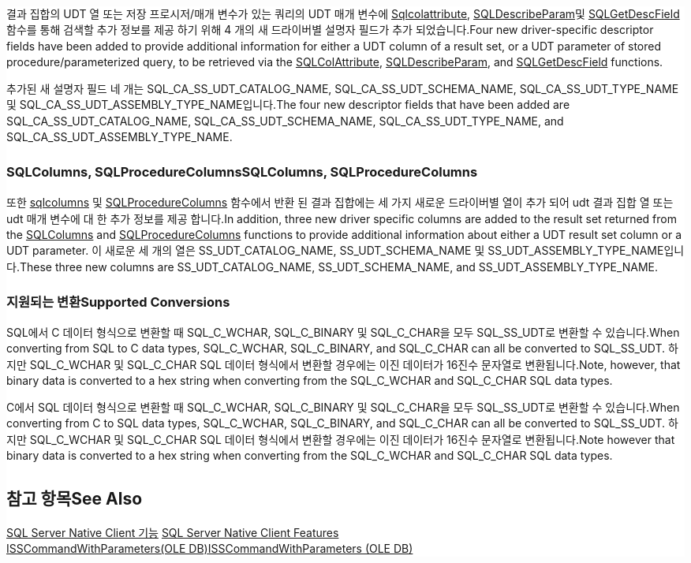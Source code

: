  <span data-ttu-id="54e44-378">결과 집합의 UDT 열 또는 저장 프로시저/매개 변수가 있는 쿼리의 UDT 매개 변수에 [Sqlcolattribute](../../native-client-odbc-api/sqlcolattribute.md), [SQLDescribeParam](../../native-client-odbc-api/sqldescribeparam.md)및 [SQLGetDescField](../../native-client-odbc-api/sqlgetdescfield.md) 함수를 통해 검색할 추가 정보를 제공 하기 위해 4 개의 새 드라이버별 설명자 필드가 추가 되었습니다.</span><span class="sxs-lookup"><span data-stu-id="54e44-378">Four new driver-specific descriptor fields have been added to provide additional information for either a UDT column of a result set, or a UDT parameter of stored procedure/parameterized query, to be retrieved via the [SQLColAttribute](../../native-client-odbc-api/sqlcolattribute.md), [SQLDescribeParam](../../native-client-odbc-api/sqldescribeparam.md), and [SQLGetDescField](../../native-client-odbc-api/sqlgetdescfield.md) functions.</span></span>  
  
 <span data-ttu-id="54e44-379">추가된 새 설명자 필드 네 개는 SQL_CA_SS_UDT_CATALOG_NAME, SQL_CA_SS_UDT_SCHEMA_NAME, SQL_CA_SS_UDT_TYPE_NAME 및 SQL_CA_SS_UDT_ASSEMBLY_TYPE_NAME입니다.</span><span class="sxs-lookup"><span data-stu-id="54e44-379">The four new descriptor fields that have been added are SQL_CA_SS_UDT_CATALOG_NAME, SQL_CA_SS_UDT_SCHEMA_NAME, SQL_CA_SS_UDT_TYPE_NAME, and SQL_CA_SS_UDT_ASSEMBLY_TYPE_NAME.</span></span>  
  
### <a name="sqlcolumns-sqlprocedurecolumns"></a><span data-ttu-id="54e44-380">SQLColumns, SQLProcedureColumns</span><span class="sxs-lookup"><span data-stu-id="54e44-380">SQLColumns, SQLProcedureColumns</span></span>  
 <span data-ttu-id="54e44-381">또한 [sqlcolumns](../../native-client-odbc-api/sqlcolumns.md) 및 [SQLProcedureColumns](../../native-client-odbc-api/sqlprocedurecolumns.md) 함수에서 반환 된 결과 집합에는 세 가지 새로운 드라이버별 열이 추가 되어 udt 결과 집합 열 또는 udt 매개 변수에 대 한 추가 정보를 제공 합니다.</span><span class="sxs-lookup"><span data-stu-id="54e44-381">In addition, three new driver specific columns are added to the result set returned from the [SQLColumns](../../native-client-odbc-api/sqlcolumns.md) and [SQLProcedureColumns](../../native-client-odbc-api/sqlprocedurecolumns.md) functions to provide additional information about either a UDT result set column or a UDT parameter.</span></span> <span data-ttu-id="54e44-382">이 새로운 세 개의 열은 SS_UDT_CATALOG_NAME, SS_UDT_SCHEMA_NAME 및 SS_UDT_ASSEMBLY_TYPE_NAME입니다.</span><span class="sxs-lookup"><span data-stu-id="54e44-382">These three new columns are SS_UDT_CATALOG_NAME, SS_UDT_SCHEMA_NAME, and SS_UDT_ASSEMBLY_TYPE_NAME.</span></span>  
  
### <a name="supported-conversions"></a><span data-ttu-id="54e44-383">지원되는 변환</span><span class="sxs-lookup"><span data-stu-id="54e44-383">Supported Conversions</span></span>  
 <span data-ttu-id="54e44-384">SQL에서 C 데이터 형식으로 변환할 때 SQL_C_WCHAR, SQL_C_BINARY 및 SQL_C_CHAR을 모두 SQL_SS_UDT로 변환할 수 있습니다.</span><span class="sxs-lookup"><span data-stu-id="54e44-384">When converting from SQL to C data types, SQL_C_WCHAR, SQL_C_BINARY, and SQL_C_CHAR can all be converted to SQL_SS_UDT.</span></span> <span data-ttu-id="54e44-385">하지만 SQL_C_WCHAR 및 SQL_C_CHAR SQL 데이터 형식에서 변환할 경우에는 이진 데이터가 16진수 문자열로 변환됩니다.</span><span class="sxs-lookup"><span data-stu-id="54e44-385">Note, however, that binary data is converted to a hex string when converting from the SQL_C_WCHAR and SQL_C_CHAR SQL data types.</span></span>  
  
 <span data-ttu-id="54e44-386">C에서 SQL 데이터 형식으로 변환할 때 SQL_C_WCHAR, SQL_C_BINARY 및 SQL_C_CHAR을 모두 SQL_SS_UDT로 변환할 수 있습니다.</span><span class="sxs-lookup"><span data-stu-id="54e44-386">When converting from C to SQL data types, SQL_C_WCHAR, SQL_C_BINARY, and SQL_C_CHAR can all be converted to SQL_SS_UDT.</span></span> <span data-ttu-id="54e44-387">하지만 SQL_C_WCHAR 및 SQL_C_CHAR SQL 데이터 형식에서 변환할 경우에는 이진 데이터가 16진수 문자열로 변환됩니다.</span><span class="sxs-lookup"><span data-stu-id="54e44-387">Note however that binary data is converted to a hex string when converting from the SQL_C_WCHAR and SQL_C_CHAR SQL data types.</span></span>  
  
## <a name="see-also"></a><span data-ttu-id="54e44-388">참고 항목</span><span class="sxs-lookup"><span data-stu-id="54e44-388">See Also</span></span>  
 <span data-ttu-id="54e44-389">[SQL Server Native Client 기능](sql-server-native-client-features.md) </span><span class="sxs-lookup"><span data-stu-id="54e44-389">[SQL Server Native Client Features](sql-server-native-client-features.md) </span></span>  
 [<span data-ttu-id="54e44-390">ISSCommandWithParameters&#40;OLE DB&#41;</span><span class="sxs-lookup"><span data-stu-id="54e44-390">ISSCommandWithParameters &#40;OLE DB&#41;</span></span>](../../native-client-ole-db-interfaces/isscommandwithparameters-ole-db.md)  
  
  
